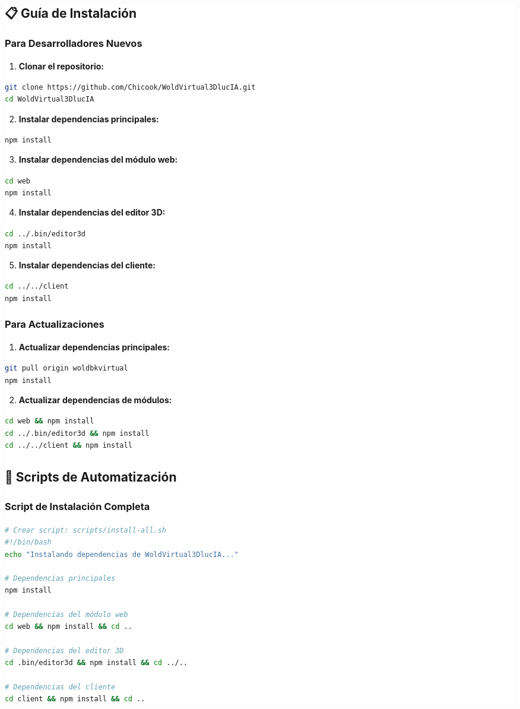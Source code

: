 ## 📋 Guía de Instalación

### Para Desarrolladores Nuevos

1. **Clonar el repositorio:**
```bash
git clone https://github.com/Chicook/WoldVirtual3DlucIA.git
cd WoldVirtual3DlucIA
```

2. **Instalar dependencias principales:**
```bash
npm install
```

3. **Instalar dependencias del módulo web:**
```bash
cd web
npm install
```

4. **Instalar dependencias del editor 3D:**
```bash
cd ../.bin/editor3d
npm install
```

5. **Instalar dependencias del cliente:**
```bash
cd ../../client
npm install
```

### Para Actualizaciones

1. **Actualizar dependencias principales:**
```bash
git pull origin woldbkvirtual
npm install
```

2. **Actualizar dependencias de módulos:**
```bash
cd web && npm install
cd ../.bin/editor3d && npm install
cd ../../client && npm install
```

## 🔧 Scripts de Automatización

### Script de Instalación Completa
```bash
# Crear script: scripts/install-all.sh
#!/bin/bash
echo "Instalando dependencias de WoldVirtual3DlucIA..."

# Dependencias principales
npm install

# Dependencias del módulo web
cd web && npm install && cd ..

# Dependencias del editor 3D
cd .bin/editor3d && npm install && cd ../..

# Dependencias del cliente
cd client && npm install && cd ..
```